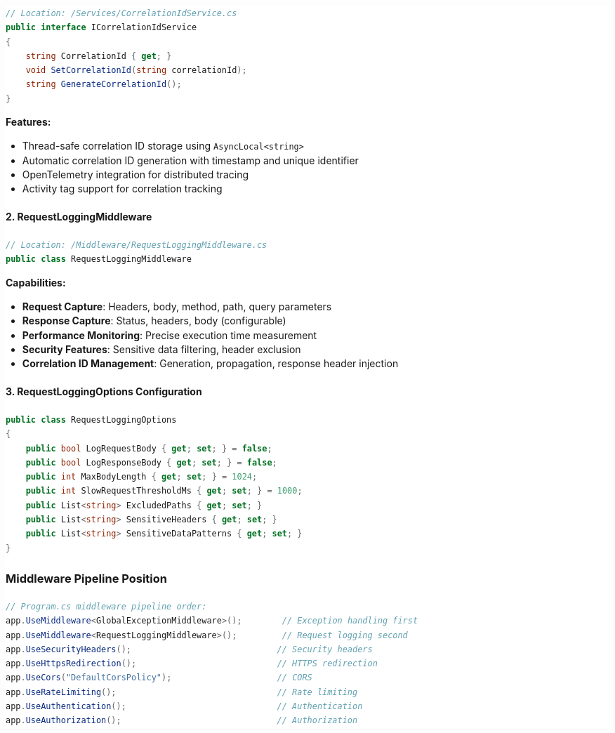 ```csharp
// Location: /Services/CorrelationIdService.cs
public interface ICorrelationIdService
{
    string CorrelationId { get; }
    void SetCorrelationId(string correlationId);
    string GenerateCorrelationId();
}
```

**Features:**

- Thread-safe correlation ID storage using `AsyncLocal<string>`
- Automatic correlation ID generation with timestamp and unique identifier
- OpenTelemetry integration for distributed tracing
- Activity tag support for correlation tracking

#### 2. **RequestLoggingMiddleware**

```csharp
// Location: /Middleware/RequestLoggingMiddleware.cs
public class RequestLoggingMiddleware
```

**Capabilities:**

- **Request Capture**: Headers, body, method, path, query parameters
- **Response Capture**: Status, headers, body (configurable)
- **Performance Monitoring**: Precise execution time measurement
- **Security Features**: Sensitive data filtering, header exclusion
- **Correlation ID Management**: Generation, propagation, response header injection

#### 3. **RequestLoggingOptions Configuration**

```csharp
public class RequestLoggingOptions
{
    public bool LogRequestBody { get; set; } = false;
    public bool LogResponseBody { get; set; } = false;
    public int MaxBodyLength { get; set; } = 1024;
    public int SlowRequestThresholdMs { get; set; } = 1000;
    public List<string> ExcludedPaths { get; set; }
    public List<string> SensitiveHeaders { get; set; }
    public List<string> SensitiveDataPatterns { get; set; }
}
```

### Middleware Pipeline Position

```csharp
// Program.cs middleware pipeline order:
app.UseMiddleware<GlobalExceptionMiddleware>();        // Exception handling first
app.UseMiddleware<RequestLoggingMiddleware>();         // Request logging second
app.UseSecurityHeaders();                             // Security headers
app.UseHttpsRedirection();                            // HTTPS redirection
app.UseCors("DefaultCorsPolicy");                     // CORS
app.UseRateLimiting();                                // Rate limiting
app.UseAuthentication();                              // Authentication
app.UseAuthorization();                               // Authorization
```
